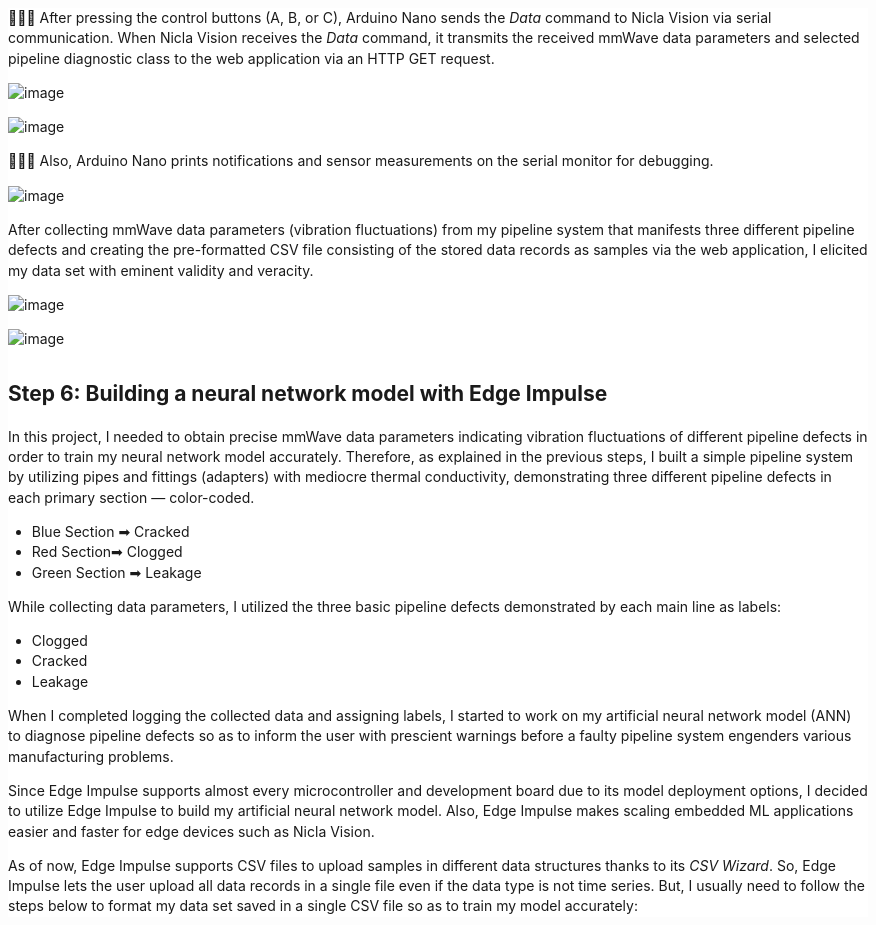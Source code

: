 🚿🔎📲 After pressing the control buttons (A, B, or C), Arduino Nano sends the _Data_ command to Nicla Vision via serial communication. When Nicla Vision receives the _Data_ command, it transmits the received mmWave data parameters and selected pipeline diagnostic class to the web application via an HTTP GET request.

![image](../.gitbook/assets/ai-pipeline-inspection-mmwave/finished\_1.jpg)

![image](../.gitbook/assets/ai-pipeline-inspection-mmwave/finished\_2.jpg)

🚿🔎📲 Also, Arduino Nano prints notifications and sensor measurements on the serial monitor for debugging.

![image](../.gitbook/assets/ai-pipeline-inspection-mmwave/serial\_collect\_1.png)

After collecting mmWave data parameters (vibration fluctuations) from my pipeline system that manifests three different pipeline defects and creating the pre-formatted CSV file consisting of the stored data records as samples via the web application, I elicited my data set with eminent validity and veracity.

![image](../.gitbook/assets/ai-pipeline-inspection-mmwave/gif\_collect\_1.gif)

![image](../.gitbook/assets/ai-pipeline-inspection-mmwave/gif\_collect\_2.gif)

## Step 6: Building a neural network model with Edge Impulse

In this project, I needed to obtain precise mmWave data parameters indicating vibration fluctuations of different pipeline defects in order to train my neural network model accurately. Therefore, as explained in the previous steps, I built a simple pipeline system by utilizing pipes and fittings (adapters) with mediocre thermal conductivity, demonstrating three different pipeline defects in each primary section — color-coded.

* Blue Section ➡ Cracked
* Red Section➡ Clogged
* Green Section ➡ Leakage

While collecting data parameters, I utilized the three basic pipeline defects demonstrated by each main line as labels:

* Clogged
* Cracked
* Leakage

When I completed logging the collected data and assigning labels, I started to work on my artificial neural network model (ANN) to diagnose pipeline defects so as to inform the user with prescient warnings before a faulty pipeline system engenders various manufacturing problems.

Since Edge Impulse supports almost every microcontroller and development board due to its model deployment options, I decided to utilize Edge Impulse to build my artificial neural network model. Also, Edge Impulse makes scaling embedded ML applications easier and faster for edge devices such as Nicla Vision.

As of now, Edge Impulse supports CSV files to upload samples in different data structures thanks to its _CSV Wizard_. So, Edge Impulse lets the user upload all data records in a single file even if the data type is not time series. But, I usually need to follow the steps below to format my data set saved in a single CSV file so as to train my model accurately:
